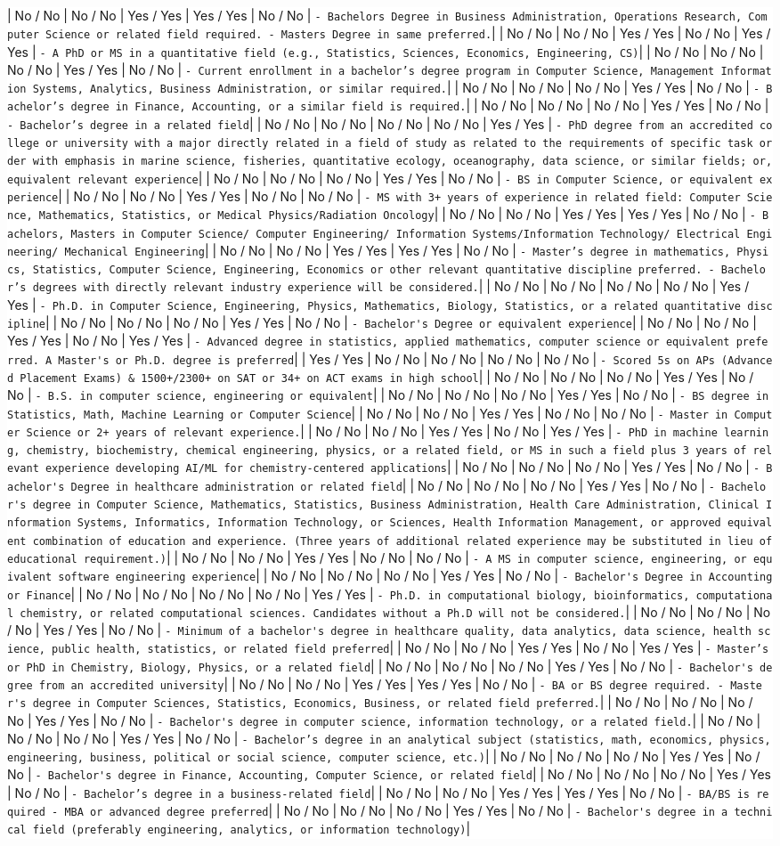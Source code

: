 | No / No  | No /  No | Yes / Yes  | Yes / Yes | No / No |  `- Bachelors Degree in Business Administration, Operations Research, Computer Science or related field required. - Masters Degree in same preferred.`|
| No / No  | No /  No | Yes / Yes  | No / No | Yes / Yes |  `- A PhD or MS in a quantitative field (e.g., Statistics, Sciences, Economics, Engineering, CS)`|
| No / No  | No /  No | No / No  | Yes / Yes | No / No |  `- Current enrollment in a bachelor’s degree program in Computer Science, Management Information Systems, Analytics, Business Administration, or similar required.`|
| No / No  | No /  No | No / No  | Yes / Yes | No / No |  `- Bachelor’s degree in Finance, Accounting, or a similar field is required.`|
| No / No  | No /  No | No / No  | Yes / Yes | No / No |  `- Bachelor’s degree in a related field`|
| No / No  | No /  No | No / No  | No / No | Yes / Yes |  `- PhD degree from an accredited college or university with a major directly related in a field of study as related to the requirements of specific task order with emphasis in marine science, fisheries, quantitative ecology, oceanography, data science, or similar fields; or, equivalent relevant experience`|
| No / No  | No /  No | No / No  | Yes / Yes | No / No |  `- BS in Computer Science, or equivalent experience`|
| No / No  | No /  No | Yes / Yes  | No / No | No / No |  `- MS with 3+ years of experience in related field: Computer Science, Mathematics, Statistics, or Medical Physics/Radiation Oncology`|
| No / No  | No /  No | Yes / Yes  | Yes / Yes | No / No |  `- Bachelors, Masters in Computer Science/ Computer Engineering/ Information Systems/Information Technology/ Electrical Engineering/ Mechanical Engineering`|
| No / No  | No /  No | Yes / Yes  | Yes / Yes | No / No |  `- Master’s degree in mathematics, Physics, Statistics, Computer Science, Engineering, Economics or other relevant quantitative discipline preferred. - Bachelor’s degrees with directly relevant industry experience will be considered.`|
| No / No  | No /  No | No / No  | No / No | Yes / Yes |  `- Ph.D. in Computer Science, Engineering, Physics, Mathematics, Biology, Statistics, or a related quantitative discipline`|
| No / No  | No /  No | No / No  | Yes / Yes | No / No |  `- Bachelor's Degree or equivalent experience`|
| No / No  | No /  No | Yes / Yes  | No / No | Yes / Yes |  `- Advanced degree in statistics, applied mathematics, computer science or equivalent preferred. A Master's or Ph.D. degree is preferred`|
| Yes / Yes  | No /  No | No / No  | No / No | No / No |  `- Scored 5s on APs (Advanced Placement Exams) & 1500+/2300+ on SAT or 34+ on ACT exams in high school`|
| No / No  | No /  No | No / No  | Yes / Yes | No / No |  `- B.S. in computer science, engineering or equivalent`|
| No / No  | No /  No | No / No  | Yes / Yes | No / No |  `- BS degree in Statistics, Math, Machine Learning or Computer Science`|
| No / No  | No /  No | Yes / Yes  | No / No | No / No |  `- Master in Computer Science or 2+ years of relevant experience.`|
| No / No  | No /  No | Yes / Yes  | No / No | Yes / Yes |  `- PhD in machine learning, chemistry, biochemistry, chemical engineering, physics, or a related field, or MS in such a field plus 3 years of relevant experience developing AI/ML for chemistry-centered applications`|
| No / No  | No /  No | No / No  | Yes / Yes | No / No |  `- Bachelor's Degree in healthcare administration or related field`|
| No / No  | No /  No | No / No  | Yes / Yes | No / No |  `- Bachelor's degree in Computer Science, Mathematics, Statistics, Business Administration, Health Care Administration, Clinical Information Systems, Informatics, Information Technology, or Sciences, Health Information Management, or approved equivalent combination of education and experience. (Three years of additional related experience may be substituted in lieu of educational requirement.)`|
| No / No  | No /  No | Yes / Yes  | No / No | No / No |  `- A MS in computer science, engineering, or equivalent software engineering experience`|
| No / No  | No /  No | No / No  | Yes / Yes | No / No |  `- Bachelor's Degree in Accounting or Finance`|
| No / No  | No /  No | No / No  | No / No | Yes / Yes |  `- Ph.D. in computational biology, bioinformatics, computational chemistry, or related computational sciences. Candidates without a Ph.D will not be considered.`|
| No / No  | No /  No | No / No  | Yes / Yes | No / No |  `- Minimum of a bachelor's degree in healthcare quality, data analytics, data science, health science, public health, statistics, or related field preferred`|
| No / No  | No /  No | Yes / Yes  | No / No | Yes / Yes |  `- Master’s or PhD in Chemistry, Biology, Physics, or a related field`|
| No / No  | No /  No | No / No  | Yes / Yes | No / No |  `- Bachelor's degree from an accredited university`|
| No / No  | No /  No | Yes / Yes  | Yes / Yes | No / No |  `- BA or BS degree required. - Master's degree in Computer Sciences, Statistics, Economics, Business, or related field preferred.`|
| No / No  | No /  No | No / No  | Yes / Yes | No / No |  `- Bachelor's degree in computer science, information technology, or a related field.`|
| No / No  | No /  No | No / No  | Yes / Yes | No / No |  `- Bachelor’s degree in an analytical subject (statistics, math, economics, physics, engineering, business, political or social science, computer science, etc.)`|
| No / No  | No /  No | No / No  | Yes / Yes | No / No |  `- Bachelor's degree in Finance, Accounting, Computer Science, or related field`|
| No / No  | No /  No | No / No  | Yes / Yes | No / No |  `- Bachelor’s degree in a business-related field`|
| No / No  | No /  No | Yes / Yes  | Yes / Yes | No / No |  `- BA/BS is required - MBA or advanced degree preferred`|
| No / No  | No /  No | No / No  | Yes / Yes | No / No |  `- Bachelor's degree in a technical field (preferably engineering, analytics, or information technology)`|
